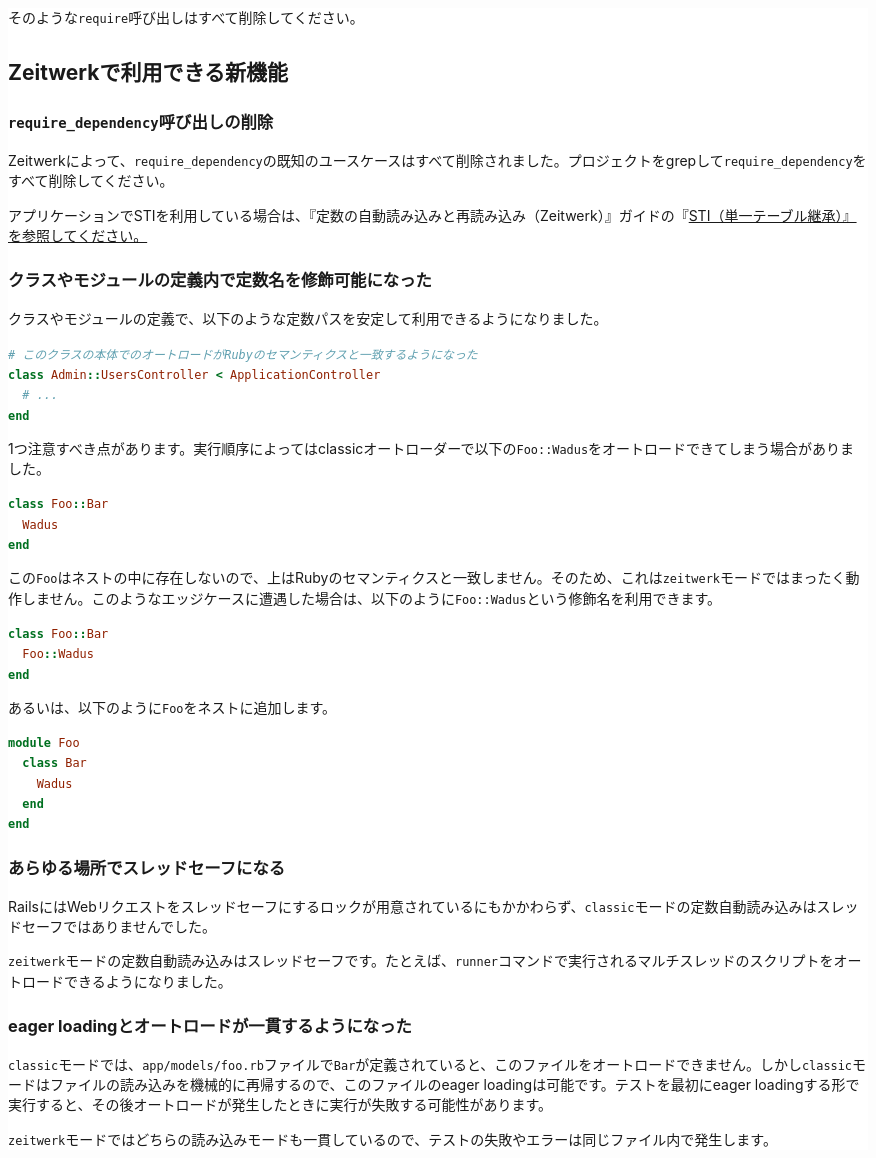 そのような`require`呼び出しはすべて削除してください。

Zeitwerkで利用できる新機能
-----------------------------

### `require_dependency`呼び出しの削除

Zeitwerkによって、`require_dependency`の既知のユースケースはすべて削除されました。プロジェクトをgrepして`require_dependency`をすべて削除してください。

アプリケーションでSTIを利用している場合は、『定数の自動読み込みと再読み込み（Zeitwerk）』ガイドの『[STI（単一テーブル継承）』を参照してください。
](/autoloading_and_reloading_constants.html#sti（単一テーブル継承）)

### クラスやモジュールの定義内で定数名を修飾可能になった

クラスやモジュールの定義で、以下のような定数パスを安定して利用できるようになりました。

```ruby
# このクラスの本体でのオートロードがRubyのセマンティクスと一致するようになった
class Admin::UsersController < ApplicationController
  # ...
end
```

1つ注意すべき点があります。実行順序によってはclassicオートローダーで以下の`Foo::Wadus`をオートロードできてしまう場合がありました。

```ruby
class Foo::Bar
  Wadus
end
```

この`Foo`はネストの中に存在しないので、上はRubyのセマンティクスと一致しません。そのため、これは`zeitwerk`モードではまったく動作しません。このようなエッジケースに遭遇した場合は、以下のように`Foo::Wadus`という修飾名を利用できます。

```ruby
class Foo::Bar
  Foo::Wadus
end
```

あるいは、以下のように`Foo`をネストに追加します。

```ruby
module Foo
  class Bar
    Wadus
  end
end
```

### あらゆる場所でスレッドセーフになる

RailsにはWebリクエストをスレッドセーフにするロックが用意されているにもかかわらず、`classic`モードの定数自動読み込みはスレッドセーフではありませんでした。

`zeitwerk`モードの定数自動読み込みはスレッドセーフです。たとえば、`runner`コマンドで実行されるマルチスレッドのスクリプトをオートロードできるようになりました。

### eager loadingとオートロードが一貫するようになった

`classic`モードでは、`app/models/foo.rb`ファイルで`Bar`が定義されていると、このファイルをオートロードできません。しかし`classic`モードはファイルの読み込みを機械的に再帰するので、このファイルのeager loadingは可能です。テストを最初にeager loadingする形で実行すると、その後オートロードが発生したときに実行が失敗する可能性があります。

`zeitwerk`モードではどちらの読み込みモードも一貫しているので、テストの失敗やエラーは同じファイル内で発生します。

